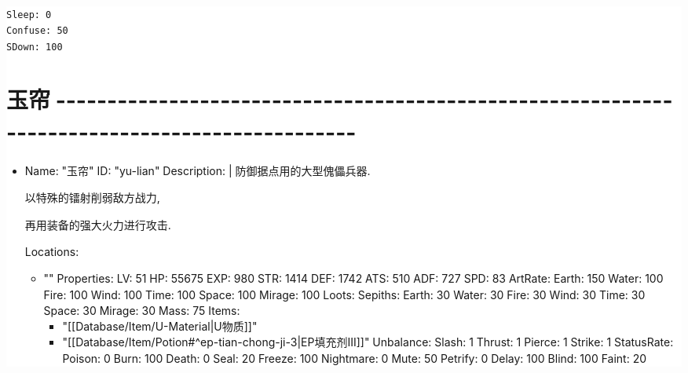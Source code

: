     Sleep: 0
    Confuse: 50
    SDown: 100

#  玉帘  ----------------------------------------------------------------------------------------------
- Name: "玉帘"
  ID: "yu-lian"
  Description: |
    防御据点用的大型傀儡兵器.  

    以特殊的镭射削弱敌方战力,  

    再用装备的强大火力进行攻击.  

  Locations: 
    - ""
  Properties:
    LV: 51
    HP: 55675
    EXP: 980
    STR: 1414
    DEF: 1742
    ATS: 510
    ADF: 727
    SPD: 83
  ArtRate:
    Earth: 150
    Water: 100
    Fire: 100
    Wind: 100
    Time: 100
    Space: 100
    Mirage: 100
  Loots:
    Sepiths:
      Earth: 30
      Water: 30
      Fire: 30
      Wind: 30
      Time: 30
      Space: 30
      Mirage: 30
      Mass: 75
    Items:
      - "[[Database/Item/U-Material|U物质]]"
      - "[[Database/Item/Potion#^ep-tian-chong-ji-3|EP填充剂III]]"
  Unbalance:
    Slash: 1
    Thrust: 1
    Pierce: 1
    Strike: 1
  StatusRate:
    Poison: 0
    Burn: 100
    Death: 0
    Seal: 20
    Freeze: 100
    Nightmare: 0
    Mute: 50
    Petrify: 0
    Delay: 100
    Blind: 100
    Faint: 20